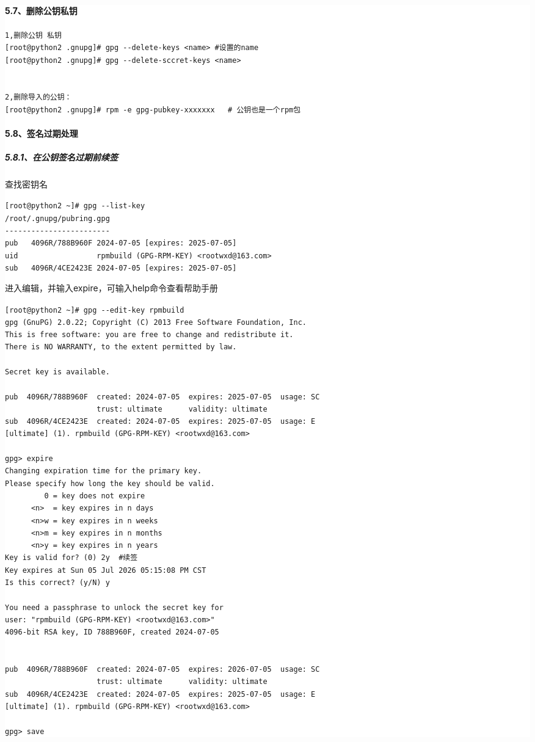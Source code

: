 #### 5.7、删除公钥私钥

```
1,删除公钥 私钥
[root@python2 .gnupg]# gpg --delete-keys <name> #设置的name
[root@python2 .gnupg]# gpg --delete-sccret-keys <name>


2,删除导入的公钥：
[root@python2 .gnupg]# rpm -e gpg-pubkey-xxxxxxx   # 公钥也是一个rpm包
```

#### 5.8、签名过期处理

##### 5.8.1、在公钥签名过期前续签

查找密钥名

```
[root@python2 ~]# gpg --list-key
/root/.gnupg/pubring.gpg
------------------------
pub   4096R/788B960F 2024-07-05 [expires: 2025-07-05]
uid                  rpmbuild (GPG-RPM-KEY) <rootwxd@163.com>
sub   4096R/4CE2423E 2024-07-05 [expires: 2025-07-05]
```

进入编辑，并输入expire，可输入help命令查看帮助手册

```
[root@python2 ~]# gpg --edit-key rpmbuild
gpg (GnuPG) 2.0.22; Copyright (C) 2013 Free Software Foundation, Inc.
This is free software: you are free to change and redistribute it.
There is NO WARRANTY, to the extent permitted by law.

Secret key is available.

pub  4096R/788B960F  created: 2024-07-05  expires: 2025-07-05  usage: SC  
                     trust: ultimate      validity: ultimate
sub  4096R/4CE2423E  created: 2024-07-05  expires: 2025-07-05  usage: E   
[ultimate] (1). rpmbuild (GPG-RPM-KEY) <rootwxd@163.com>

gpg> expire
Changing expiration time for the primary key.
Please specify how long the key should be valid.
         0 = key does not expire
      <n>  = key expires in n days
      <n>w = key expires in n weeks
      <n>m = key expires in n months
      <n>y = key expires in n years
Key is valid for? (0) 2y  #续签
Key expires at Sun 05 Jul 2026 05:15:08 PM CST
Is this correct? (y/N) y

You need a passphrase to unlock the secret key for
user: "rpmbuild (GPG-RPM-KEY) <rootwxd@163.com>"
4096-bit RSA key, ID 788B960F, created 2024-07-05


pub  4096R/788B960F  created: 2024-07-05  expires: 2026-07-05  usage: SC  
                     trust: ultimate      validity: ultimate
sub  4096R/4CE2423E  created: 2024-07-05  expires: 2025-07-05  usage: E   
[ultimate] (1). rpmbuild (GPG-RPM-KEY) <rootwxd@163.com>

gpg> save

```